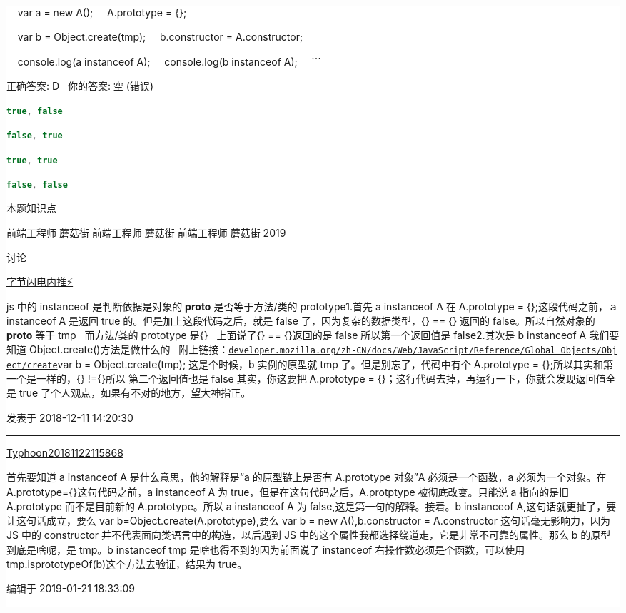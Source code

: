     var a = new A();
    A.prototype = {};

    var b = Object.create(tmp);
    b.constructor = A.constructor;

    console.log(a instanceof A);
    console.log(b instanceof A);
    ```

正确答案: D   你的答案: 空 (错误)

```cpp
true, false
```

```cpp
false, true
```

```cpp
true, true
```

```cpp
false, false
```

本题知识点

前端工程师 蘑菇街 前端工程师 蘑菇街 前端工程师 蘑菇街 2019

讨论

[字节闪电内推⚡️](https://www.nowcoder.com/profile/7408215)

js 中的 instanceof 是判断依据是对象的 __proto__ 是否等于方法/类的 prototype1.首先 a instanceof A 在 A.prototype = {};这段代码之前，ａ instanceof A 是返回 true 的。但是加上这段代码之后，就是 false 了，因为复杂的数据类型，{} == {} 返回的 false。所以自然对象的 __proto__ 等于 tmp   而方法/类的 prototype 是{}   上面说了{} == {}返回的是 false 所以第一个返回值是 false2.其次是 b instanceof A 我们要知道 Object.create()方法是做什么的   附上链接：[`developer.mozilla.org/zh-CN/docs/Web/JavaScript/Reference/Global_Objects/Object/create`](https://developer.mozilla.org/zh-CN/docs/Web/JavaScript/Reference/Global_Objects/Object/create)var b = Object.create(tmp); 这是个时候，b 实例的原型就 tmp 了。但是别忘了，代码中有个 A.prototype = {};所以其实和第一个是一样的，{} !={}所以 第二个返回值也是 false 其实，你这要把 A.prototype = {}；这行代码去掉，再运行一下，你就会发现返回值全是 true 了个人观点，如果有不对的地方，望大神指正。

发表于 2018-12-11 14:20:30

* * *

[Typhoon20181122115868](https://www.nowcoder.com/profile/854285194)

首先要知道 a instanceof A 是什么意思，他的解释是“a 的原型链上是否有 A.prototype 对象”A 必须是一个函数，a 必须为一个对象。在 A.prototype={}这句代码之前，a instanceof A 为 true，但是在这句代码之后，A.protptype 被彻底改变。只能说 a 指向的是旧 A.prototype 而不是目前新的 A.prototype。所以 a instanceof A 为 false,这是第一句的解释。接着。b instanceof A,这句话就更扯了，要让这句话成立，要么 var b=Object.create(A.prototype),要么 var b = new A(),b.constructor = A.constructor 这句话毫无影响力，因为 JS 中的 constructor 并不代表面向类语言中的构造，以后遇到 JS 中的这个属性我都选择绕道走，它是非常不可靠的属性。那么 b 的原型到底是啥呢，是 tmp。b instanceof tmp 是啥也得不到的因为前面说了 instanceof 右操作数必须是个函数，可以使用 tmp.isprototypeOf(b)这个方法去验证，结果为 true。

编辑于 2019-01-21 18:33:09

* * *
